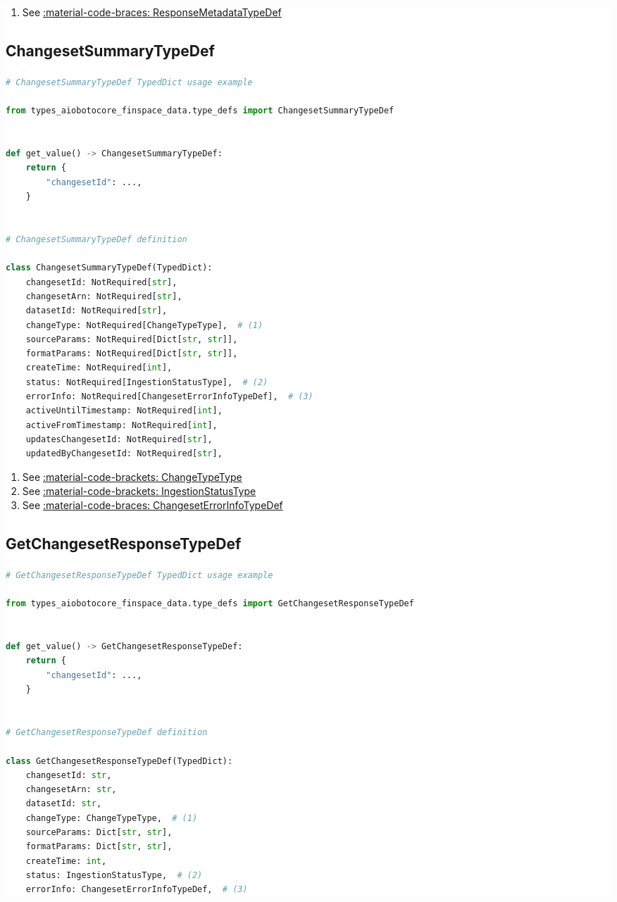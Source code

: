 1. See [:material-code-braces: ResponseMetadataTypeDef](./type_defs.md#responsemetadatatypedef)

## ChangesetSummaryTypeDef

```python
# ChangesetSummaryTypeDef TypedDict usage example

from types_aiobotocore_finspace_data.type_defs import ChangesetSummaryTypeDef


def get_value() -> ChangesetSummaryTypeDef:
    return {
        "changesetId": ...,
    }


# ChangesetSummaryTypeDef definition

class ChangesetSummaryTypeDef(TypedDict):
    changesetId: NotRequired[str],
    changesetArn: NotRequired[str],
    datasetId: NotRequired[str],
    changeType: NotRequired[ChangeTypeType],  # (1)
    sourceParams: NotRequired[Dict[str, str]],
    formatParams: NotRequired[Dict[str, str]],
    createTime: NotRequired[int],
    status: NotRequired[IngestionStatusType],  # (2)
    errorInfo: NotRequired[ChangesetErrorInfoTypeDef],  # (3)
    activeUntilTimestamp: NotRequired[int],
    activeFromTimestamp: NotRequired[int],
    updatesChangesetId: NotRequired[str],
    updatedByChangesetId: NotRequired[str],
```

1. See [:material-code-brackets: ChangeTypeType](./literals.md#changetypetype)
2. See [:material-code-brackets: IngestionStatusType](./literals.md#ingestionstatustype)
3. See [:material-code-braces: ChangesetErrorInfoTypeDef](./type_defs.md#changeseterrorinfotypedef)

## GetChangesetResponseTypeDef

```python
# GetChangesetResponseTypeDef TypedDict usage example

from types_aiobotocore_finspace_data.type_defs import GetChangesetResponseTypeDef


def get_value() -> GetChangesetResponseTypeDef:
    return {
        "changesetId": ...,
    }


# GetChangesetResponseTypeDef definition

class GetChangesetResponseTypeDef(TypedDict):
    changesetId: str,
    changesetArn: str,
    datasetId: str,
    changeType: ChangeTypeType,  # (1)
    sourceParams: Dict[str, str],
    formatParams: Dict[str, str],
    createTime: int,
    status: IngestionStatusType,  # (2)
    errorInfo: ChangesetErrorInfoTypeDef,  # (3)
```